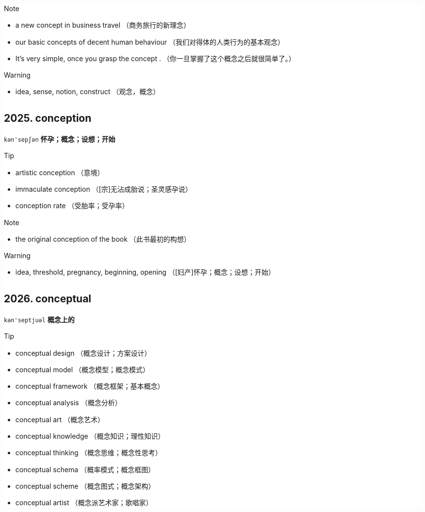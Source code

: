 > [!NOTE]
>
> - a new concept in business travel （商务旅行的新理念）
>
> - our basic concepts of decent human behaviour （我们对得体的人类行为的基本观念）
>
> - It’s very simple, once you grasp the concept . （你一旦掌握了这个概念之后就很简单了。）
>

> [!WARNING]
>
> - idea, sense, notion, construct （观念，概念）
>

## 2025. conception

`kən'sepʃən`  **怀孕；概念；设想；开始**

> [!TIP]
>
> - artistic conception （意境）
>
> - immaculate conception （[宗]无沾成胎说；圣灵感孕说）
>
> - conception rate （受胎率；受孕率）
>

> [!NOTE]
>
> - the original conception of the book （此书最初的构想）
>

> [!WARNING]
>
> - idea, threshold, pregnancy, beginning, opening （[妇产]怀孕；概念；设想；开始）
>

## 2026. conceptual

`kən'septjuəl`  **概念上的**

> [!TIP]
>
> - conceptual design （概念设计；方案设计）
>
> - conceptual model （概念模型；概念模式）
>
> - conceptual framework （概念框架；基本概念）
>
> - conceptual analysis （概念分析）
>
> - conceptual art （概念艺术）
>
> - conceptual knowledge （概念知识；理性知识）
>
> - conceptual thinking （概念思维；概念性思考）
>
> - conceptual schema （概率模式；概念框图）
>
> - conceptual scheme （概念图式；概念架构）
>
> - conceptual artist （概念派艺术家；歌唱家）
>
